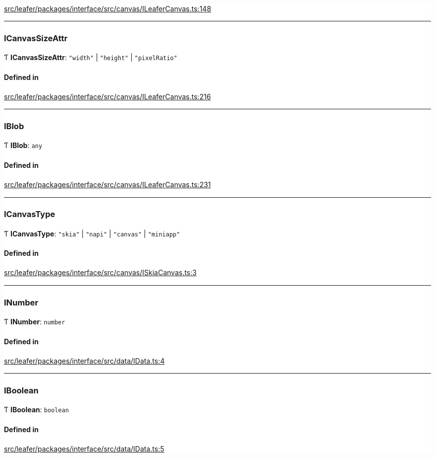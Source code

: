 [src/leafer/packages/interface/src/canvas/ILeaferCanvas.ts:148](https://github.com/leaferjs/leafer/blob/ddf9650d989917c451947b101193d83f38b9fdcf/packages/interface/src/canvas/ILeaferCanvas.ts#L148)

___

### ICanvasSizeAttr

Ƭ **ICanvasSizeAttr**: ``"width"`` \| ``"height"`` \| ``"pixelRatio"``

#### Defined in

[src/leafer/packages/interface/src/canvas/ILeaferCanvas.ts:216](https://github.com/leaferjs/leafer/blob/ddf9650d989917c451947b101193d83f38b9fdcf/packages/interface/src/canvas/ILeaferCanvas.ts#L216)

___

### IBlob

Ƭ **IBlob**: `any`

#### Defined in

[src/leafer/packages/interface/src/canvas/ILeaferCanvas.ts:231](https://github.com/leaferjs/leafer/blob/ddf9650d989917c451947b101193d83f38b9fdcf/packages/interface/src/canvas/ILeaferCanvas.ts#L231)

___

### ICanvasType

Ƭ **ICanvasType**: ``"skia"`` \| ``"napi"`` \| ``"canvas"`` \| ``"miniapp"``

#### Defined in

[src/leafer/packages/interface/src/canvas/ISkiaCanvas.ts:3](https://github.com/leaferjs/leafer/blob/ddf9650d989917c451947b101193d83f38b9fdcf/packages/interface/src/canvas/ISkiaCanvas.ts#L3)

___

### INumber

Ƭ **INumber**: `number`

#### Defined in

[src/leafer/packages/interface/src/data/IData.ts:4](https://github.com/leaferjs/leafer/blob/ddf9650d989917c451947b101193d83f38b9fdcf/packages/interface/src/data/IData.ts#L4)

___

### IBoolean

Ƭ **IBoolean**: `boolean`

#### Defined in

[src/leafer/packages/interface/src/data/IData.ts:5](https://github.com/leaferjs/leafer/blob/ddf9650d989917c451947b101193d83f38b9fdcf/packages/interface/src/data/IData.ts#L5)
